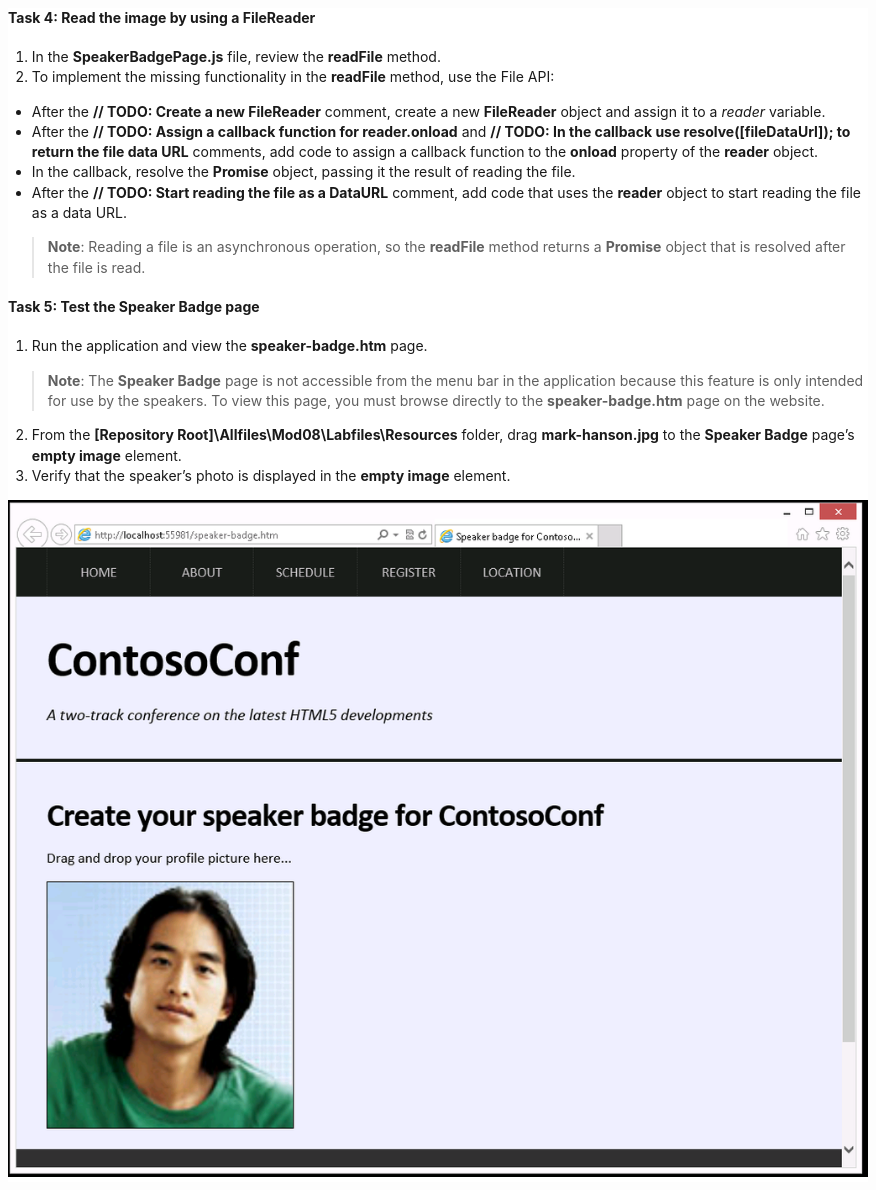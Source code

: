 #### Task 4: Read the image by using a FileReader

1.	In the **SpeakerBadgePage.js** file, review the **readFile** method.
2.	To implement the missing functionality in the **readFile** method, use the File API: 
- After the **// TODO: Create a new FileReader** comment, create a new **FileReader** object and assign it to a *reader* variable.
- After the **// TODO: Assign a callback function for reader.onload** and **// TODO: In the callback use resolve([fileDataUrl]); to return the file data URL** comments, add code to assign a callback function to the **onload** property of the **reader** object.
- In the callback, resolve the **Promise** object, passing it the result of reading the file.
- After the **// TODO: Start reading the file as a DataURL** comment, add code that uses the **reader** object to start reading the file as a data URL.

>**Note**: Reading a file is an asynchronous operation, so the **readFile** method returns a **Promise** object that is resolved after the file is read.

#### Task 5: Test the Speaker Badge page

1.	Run the application and view the **speaker-badge.htm** page.

>**Note**: The **Speaker Badge** page is not accessible from the menu bar in the application because this feature is only intended for use by the speakers. To view this page, you must browse directly to the **speaker-badge.htm** page on the website.

2.	From the **[Repository Root]\Allfiles\Mod08\Labfiles\Resources** folder, drag **mark-hanson.jpg**  to the **Speaker Badge** page’s **empty image** element.
3.	Verify that the speaker’s photo is displayed in the **empty image** element.

![alt text](./Images/20480B_8_speaker-badge-01.png "The Speaker Badge page with the speaker's photo")
